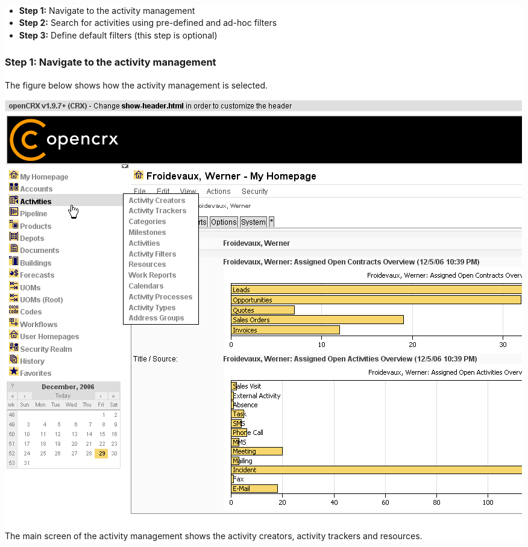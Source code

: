 * __Step 1:__ Navigate to the activity management
* __Step 2:__ Search for activities using pre-defined and ad-hoc filters
* __Step 3:__ Define default filters (this step is optional) 

### Step 1: Navigate to the activity management ###
The figure below shows how the activity management is selected.

![img](31/Users/files/Activities/pic010.png)

The main screen of the activity management shows the activity creators, activity trackers and resources.
